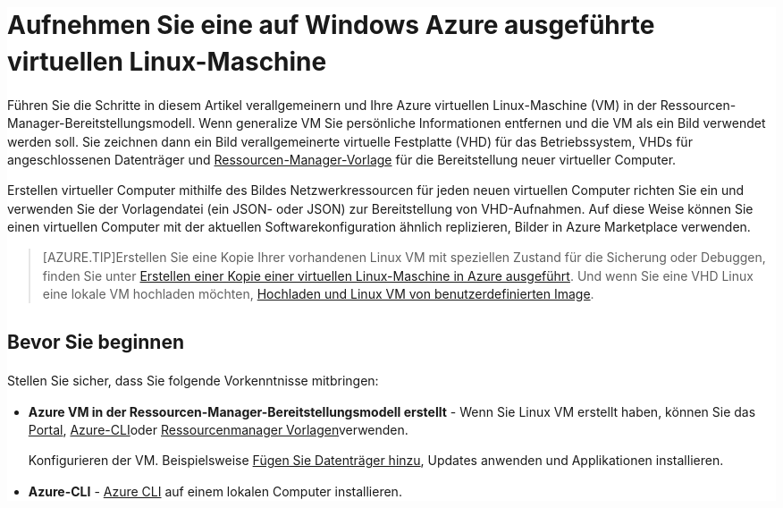 <properties
    pageTitle="Erfassen einer Linux VM als Vorlage verwenden | Microsoft Azure"
    description="Informationen Sie zum Erfassen und eine Linux-basierte Azure Virtual Machine (VM mit Bereitstellungsmodell Azure-Ressourcen-Manager erstellt) ein Abbild verallgemeinern."
    services="virtual-machines-linux"
    documentationCenter=""
    authors="iainfoulds"
    manager="timlt"
    editor=""
    tags="azure-resource-manager"/>

<tags
    ms.service="virtual-machines-linux"
    ms.workload="infrastructure-services"
    ms.tgt_pltfrm="vm-linux"
    ms.devlang="na"
    ms.topic="article"
    ms.date="10/25/2016"
    ms.author="iainfou"/>


# <a name="capture-a-linux-virtual-machine-running-on-azure"></a>Aufnehmen Sie eine auf Windows Azure ausgeführte virtuellen Linux-Maschine

Führen Sie die Schritte in diesem Artikel verallgemeinern und Ihre Azure virtuellen Linux-Maschine (VM) in der Ressourcen-Manager-Bereitstellungsmodell. Wenn generalize VM Sie persönliche Informationen entfernen und die VM als ein Bild verwendet werden soll. Sie zeichnen dann ein Bild verallgemeinerte virtuelle Festplatte (VHD) für das Betriebssystem, VHDs für angeschlossenen Datenträger und [Ressourcen-Manager-Vorlage](../azure-resource-manager/resource-group-overview.md) für die Bereitstellung neuer virtueller Computer. 

Erstellen virtueller Computer mithilfe des Bildes Netzwerkressourcen für jeden neuen virtuellen Computer richten Sie ein und verwenden Sie der Vorlagendatei (ein JSON- oder JSON) zur Bereitstellung von VHD-Aufnahmen. Auf diese Weise können Sie einen virtuellen Computer mit der aktuellen Softwarekonfiguration ähnlich replizieren, Bilder in Azure Marketplace verwenden.

>[AZURE.TIP]Erstellen Sie eine Kopie Ihrer vorhandenen Linux VM mit speziellen Zustand für die Sicherung oder Debuggen, finden Sie unter [Erstellen einer Kopie einer virtuellen Linux-Maschine in Azure ausgeführt](virtual-machines-linux-copy-vm.md). Und wenn Sie eine VHD Linux eine lokale VM hochladen möchten, [Hochladen und Linux VM von benutzerdefinierten Image](virtual-machines-linux-upload-vhd.md).  

## <a name="before-you-begin"></a>Bevor Sie beginnen

Stellen Sie sicher, dass Sie folgende Vorkenntnisse mitbringen:

* **Azure VM in der Ressourcen-Manager-Bereitstellungsmodell erstellt** - Wenn Sie Linux VM erstellt haben, können Sie das [Portal](virtual-machines-linux-quick-create-portal.md), [Azure-CLI](virtual-machines-linux-quick-create-cli.md)oder [Ressourcenmanager Vorlagen](virtual-machines-linux-cli-deploy-templates.md)verwenden. 

    Konfigurieren der VM. Beispielsweise [Fügen Sie Datenträger hinzu](virtual-machines-linux-add-disk.md), Updates anwenden und Applikationen installieren. 
* **Azure-CLI** - [Azure CLI](../xplat-cli-install.md) auf einem lokalen Computer installieren.
